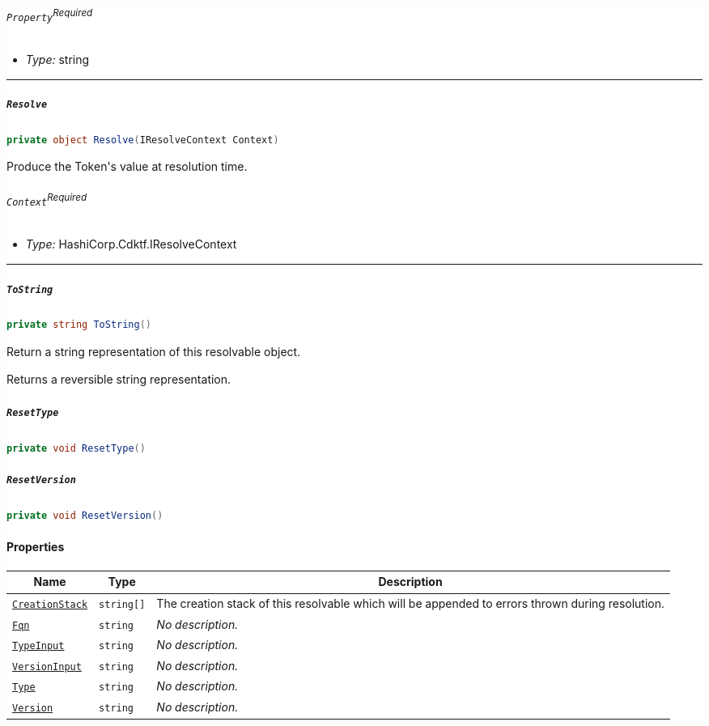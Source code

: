 ###### `Property`<sup>Required</sup> <a name="Property" id="@cdktf/provider-opentelekomcloud.cssClusterV1.CssClusterV1DatastoreOutputReference.interpolationForAttribute.parameter.property"></a>

- *Type:* string

---

##### `Resolve` <a name="Resolve" id="@cdktf/provider-opentelekomcloud.cssClusterV1.CssClusterV1DatastoreOutputReference.resolve"></a>

```csharp
private object Resolve(IResolveContext Context)
```

Produce the Token's value at resolution time.

###### `Context`<sup>Required</sup> <a name="Context" id="@cdktf/provider-opentelekomcloud.cssClusterV1.CssClusterV1DatastoreOutputReference.resolve.parameter._context"></a>

- *Type:* HashiCorp.Cdktf.IResolveContext

---

##### `ToString` <a name="ToString" id="@cdktf/provider-opentelekomcloud.cssClusterV1.CssClusterV1DatastoreOutputReference.toString"></a>

```csharp
private string ToString()
```

Return a string representation of this resolvable object.

Returns a reversible string representation.

##### `ResetType` <a name="ResetType" id="@cdktf/provider-opentelekomcloud.cssClusterV1.CssClusterV1DatastoreOutputReference.resetType"></a>

```csharp
private void ResetType()
```

##### `ResetVersion` <a name="ResetVersion" id="@cdktf/provider-opentelekomcloud.cssClusterV1.CssClusterV1DatastoreOutputReference.resetVersion"></a>

```csharp
private void ResetVersion()
```


#### Properties <a name="Properties" id="Properties"></a>

| **Name** | **Type** | **Description** |
| --- | --- | --- |
| <code><a href="#@cdktf/provider-opentelekomcloud.cssClusterV1.CssClusterV1DatastoreOutputReference.property.creationStack">CreationStack</a></code> | <code>string[]</code> | The creation stack of this resolvable which will be appended to errors thrown during resolution. |
| <code><a href="#@cdktf/provider-opentelekomcloud.cssClusterV1.CssClusterV1DatastoreOutputReference.property.fqn">Fqn</a></code> | <code>string</code> | *No description.* |
| <code><a href="#@cdktf/provider-opentelekomcloud.cssClusterV1.CssClusterV1DatastoreOutputReference.property.typeInput">TypeInput</a></code> | <code>string</code> | *No description.* |
| <code><a href="#@cdktf/provider-opentelekomcloud.cssClusterV1.CssClusterV1DatastoreOutputReference.property.versionInput">VersionInput</a></code> | <code>string</code> | *No description.* |
| <code><a href="#@cdktf/provider-opentelekomcloud.cssClusterV1.CssClusterV1DatastoreOutputReference.property.type">Type</a></code> | <code>string</code> | *No description.* |
| <code><a href="#@cdktf/provider-opentelekomcloud.cssClusterV1.CssClusterV1DatastoreOutputReference.property.version">Version</a></code> | <code>string</code> | *No description.* |